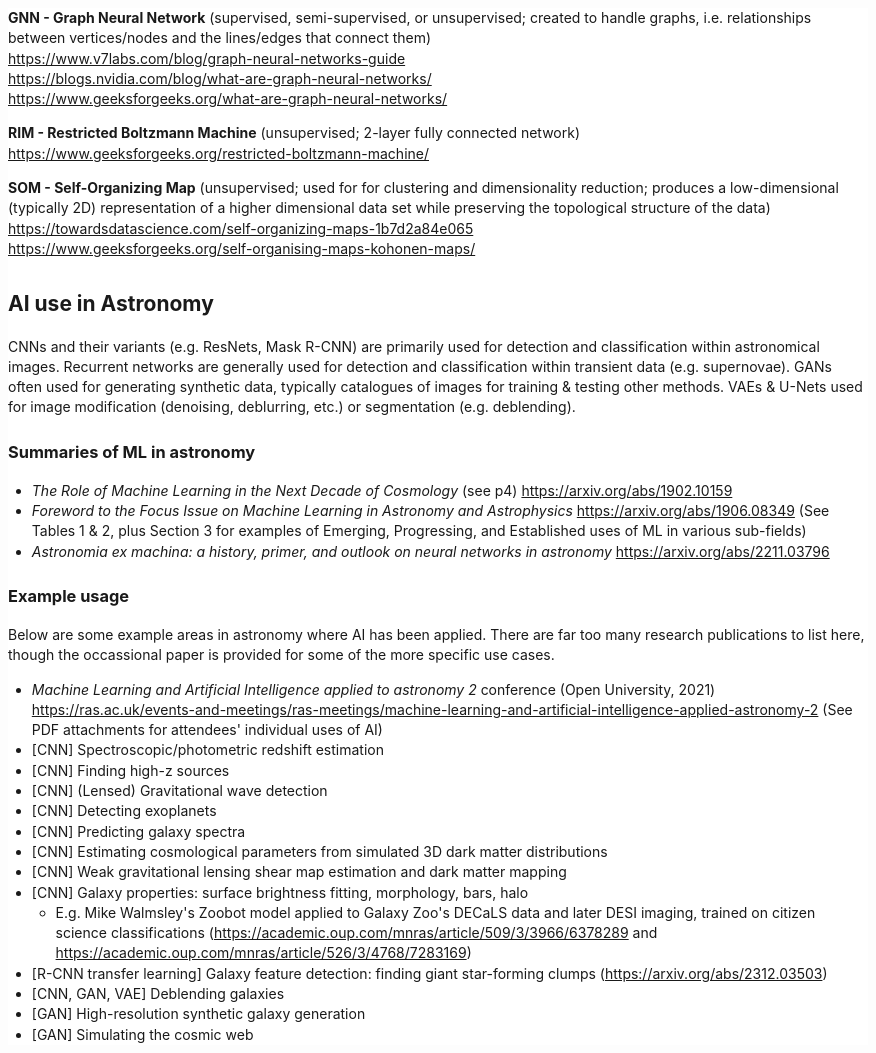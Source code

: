 **GNN - Graph Neural Network** (supervised, semi-supervised, or unsupervised; created to handle graphs, i.e. relationships between vertices/nodes and the lines/edges that connect them) \
	https://www.v7labs.com/blog/graph-neural-networks-guide \
 	https://blogs.nvidia.com/blog/what-are-graph-neural-networks/ \
  	https://www.geeksforgeeks.org/what-are-graph-neural-networks/
 
**RIM - Restricted Boltzmann Machine** (unsupervised; 2-layer fully connected network) \
	https://www.geeksforgeeks.org/restricted-boltzmann-machine/

**SOM - Self-Organizing Map** (unsupervised; used for for clustering and dimensionality reduction; produces a low-dimensional (typically 2D) representation of a higher dimensional data set while preserving the topological structure of the data) \
	https://towardsdatascience.com/self-organizing-maps-1b7d2a84e065 \
	https://www.geeksforgeeks.org/self-organising-maps-kohonen-maps/


## AI use in Astronomy

CNNs and their variants (e.g. ResNets, Mask R-CNN) are primarily used for detection and classification within astronomical images.
Recurrent networks are generally used for detection and classification within transient data (e.g. supernovae).
GANs often used for generating synthetic data, typically catalogues of images for training & testing other methods.
VAEs & U-Nets used for image modification (denoising, deblurring, etc.) or segmentation (e.g. deblending).

### Summaries of ML in astronomy

- _The Role of Machine Learning in the Next Decade of Cosmology_ (see p4) https://arxiv.org/abs/1902.10159
- _Foreword to the Focus Issue on Machine Learning in Astronomy and Astrophysics_ https://arxiv.org/abs/1906.08349
	(See Tables 1 & 2, plus Section 3 for examples of Emerging, Progressing, and Established uses of ML in various sub-fields)
- _Astronomia ex machina: a history, primer, and outlook on neural networks in astronomy_ https://arxiv.org/abs/2211.03796

### Example usage

Below are some example areas in astronomy where AI has been applied. There are far too many research publications to list here, though the occassional paper is provided for some of the more specific use cases.

- _Machine Learning and Artificial Intelligence applied to astronomy 2_ conference (Open University, 2021)
	https://ras.ac.uk/events-and-meetings/ras-meetings/machine-learning-and-artificial-intelligence-applied-astronomy-2
	(See PDF attachments for attendees' individual uses of AI)
- [CNN] Spectroscopic/photometric redshift estimation
- [CNN] Finding high-z sources
- [CNN] (Lensed) Gravitational wave detection
- [CNN] Detecting exoplanets
- [CNN] Predicting galaxy spectra
- [CNN] Estimating cosmological parameters from simulated 3D dark matter distributions
- [CNN] Weak gravitational lensing shear map estimation and dark matter mapping
- [CNN] Galaxy properties: surface brightness fitting, morphology, bars, halo
  - E.g. Mike Walmsley's Zoobot model applied to Galaxy Zoo's DECaLS data and later DESI imaging, trained on citizen science classifications (https://academic.oup.com/mnras/article/509/3/3966/6378289 and https://academic.oup.com/mnras/article/526/3/4768/7283169)
- [R-CNN transfer learning] Galaxy feature detection: finding giant star-forming clumps (https://arxiv.org/abs/2312.03503)
- [CNN, GAN, VAE] Deblending galaxies
- [GAN] High-resolution synthetic galaxy generation
- [GAN] Simulating the cosmic web
